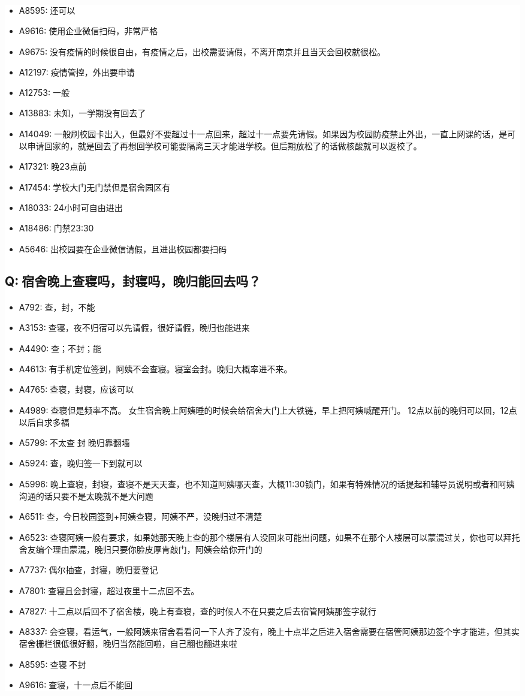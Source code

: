 - A8595: 还可以

- A9616: 使用企业微信扫码，非常严格

- A9675: 没有疫情的时候很自由，有疫情之后，出校需要请假，不离开南京并且当天会回校就很松。

- A12197: 疫情管控，外出要申请

- A12753: 一般

- A13883: 未知，一学期没有回去了

- A14049: 一般刷校园卡出入，但最好不要超过十一点回来，超过十一点要先请假。如果因为校园防疫禁止外出，一直上网课的话，是可以申请回家的，就是回去了再想回学校可能要隔离三天才能进学校。但后期放松了的话做核酸就可以返校了。

- A17321: 晚23点前

- A17454: 学校大门无门禁但是宿舍园区有

- A18033: 24小时可自由进出

- A18486: 门禁23:30

- A5646: 出校园要在企业微信请假，且进出校园都要扫码

## Q: 宿舍晚上查寝吗，封寝吗，晚归能回去吗？

- A792: 查，封，不能

- A3153: 查寝，夜不归宿可以先请假，很好请假，晚归也能进来

- A4490: 查；不封；能

- A4613: 有手机定位签到，阿姨不会查寝。寝室会封。晚归大概率进不来。

- A4765: 查寝，封寝，应该可以

- A4989: 查寝但是频率不高。
女生宿舍晚上阿姨睡的时候会给宿舍大门上大铁链，早上把阿姨喊醒开门。
12点以前的晚归可以回，12点以后自求多福

- A5799: 不太查 封 晚归靠翻墙

- A5924: 查，晚归签一下到就可以

- A5996: 晚上查寝，封寝，查寝不是天天查，也不知道阿姨哪天查，大概11:30锁门，如果有特殊情况的话提起和辅导员说明或者和阿姨沟通的话只要不是太晚就不是大问题

- A6511: 查，今日校园签到+阿姨查寝，阿姨不严，没晚归过不清楚

- A6523: 查寝阿姨一般有要求，如果她那天晚上查的那个楼层有人没回来可能出问题，如果不在那个人楼层可以蒙混过关，你也可以拜托舍友编个理由蒙混，晚归只要你脸皮厚肯敲门，阿姨会给你开门的

- A7737: 偶尔抽查，封寝，晚归要登记

- A7801: 查寝且会封寝，超过夜里十二点回不去。

- A7827: 十二点以后回不了宿舍楼，晚上有查寝，查的时候人不在只要之后去宿管阿姨那签字就行

- A8337: 会查寝，看运气，一般阿姨来宿舍看看问一下人齐了没有，晚上十点半之后进入宿舍需要在宿管阿姨那边签个字才能进，但其实宿舍栅栏很低很好翻，晚归当然能回啦，自己翻也翻进来啦

- A8595: 查寝 不封

- A9616: 查寝，十一点后不能回
